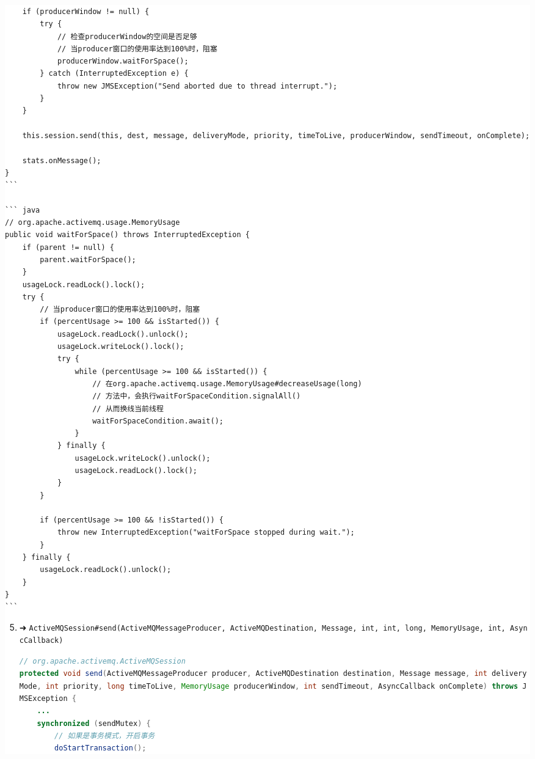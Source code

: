         if (producerWindow != null) {
            try {
                // 检查producerWindow的空间是否足够
                // 当producer窗口的使用率达到100%时，阻塞
                producerWindow.waitForSpace();
            } catch (InterruptedException e) {
                throw new JMSException("Send aborted due to thread interrupt.");
            }
        }

        this.session.send(this, dest, message, deliveryMode, priority, timeToLive, producerWindow, sendTimeout, onComplete);

        stats.onMessage();
    }
    ```

    ``` java
    // org.apache.activemq.usage.MemoryUsage
    public void waitForSpace() throws InterruptedException {
        if (parent != null) {
            parent.waitForSpace();
        }
        usageLock.readLock().lock();
        try {
            // 当producer窗口的使用率达到100%时，阻塞
            if (percentUsage >= 100 && isStarted()) {
                usageLock.readLock().unlock();
                usageLock.writeLock().lock();
                try {
                    while (percentUsage >= 100 && isStarted()) {
                        // 在org.apache.activemq.usage.MemoryUsage#decreaseUsage(long)
                        // 方法中，会执行waitForSpaceCondition.signalAll()
                        // 从而换线当前线程
                        waitForSpaceCondition.await();
                    }
                } finally {
                    usageLock.writeLock().unlock();
                    usageLock.readLock().lock();
                }
            }

            if (percentUsage >= 100 && !isStarted()) {
                throw new InterruptedException("waitForSpace stopped during wait.");
            }
        } finally {
            usageLock.readLock().unlock();
        }
    }
    ```

5. ➜ `ActiveMQSession#send(ActiveMQMessageProducer, ActiveMQDestination, Message, int, int, long, MemoryUsage, int, AsyncCallback)`
    ``` java
    // org.apache.activemq.ActiveMQSession
    protected void send(ActiveMQMessageProducer producer, ActiveMQDestination destination, Message message, int deliveryMode, int priority, long timeToLive, MemoryUsage producerWindow, int sendTimeout, AsyncCallback onComplete) throws JMSException {
        ...
        synchronized (sendMutex) {
            // 如果是事务模式，开启事务
            doStartTransaction();
